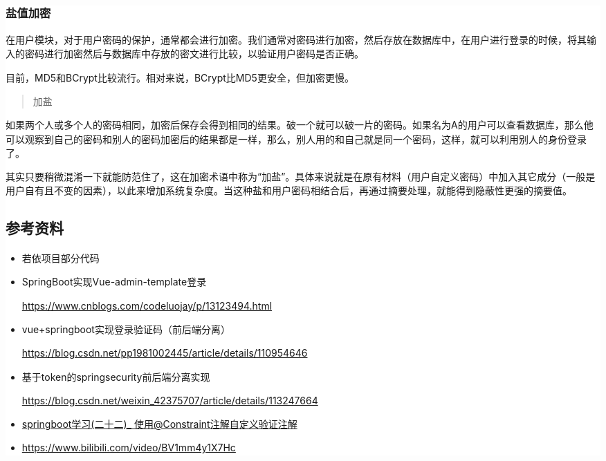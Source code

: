 

### 盐值加密

在用户模块，对于用户密码的保护，通常都会进行加密。我们通常对密码进行加密，然后存放在数据库中，在用户进行登录的时候，将其输入的密码进行加密然后与数据库中存放的密文进行比较，以验证用户密码是否正确。

目前，MD5和BCrypt比较流行。相对来说，BCrypt比MD5更安全，但加密更慢。

> 加盐

如果两个人或多个人的密码相同，加密后保存会得到相同的结果。破一个就可以破一片的密码。如果名为A的用户可以查看数据库，那么他可以观察到自己的密码和别人的密码加密后的结果都是一样，那么，别人用的和自己就是同一个密码，这样，就可以利用别人的身份登录了。

其实只要稍微混淆一下就能防范住了，这在加密术语中称为“加盐”。具体来说就是在原有材料（用户自定义密码）中加入其它成分（一般是用户自有且不变的因素），以此来增加系统复杂度。当这种盐和用户密码相结合后，再通过摘要处理，就能得到隐蔽性更强的摘要值。



## 参考资料

- 若依项目部分代码

- SpringBoot实现Vue-admin-template登录

  https://www.cnblogs.com/codeluojay/p/13123494.html

- vue+springboot实现登录验证码（前后端分离）

  https://blog.csdn.net/pp1981002445/article/details/110954646

- 基于token的springsecurity前后端分离实现

  https://blog.csdn.net/weixin_42375707/article/details/113247664

- [springboot学习(二十二)_ 使用@Constraint注解自定义验证注解](https://www.cnblogs.com/zhenghengbin/p/11747051.html)

- https://www.bilibili.com/video/BV1mm4y1X7Hc



